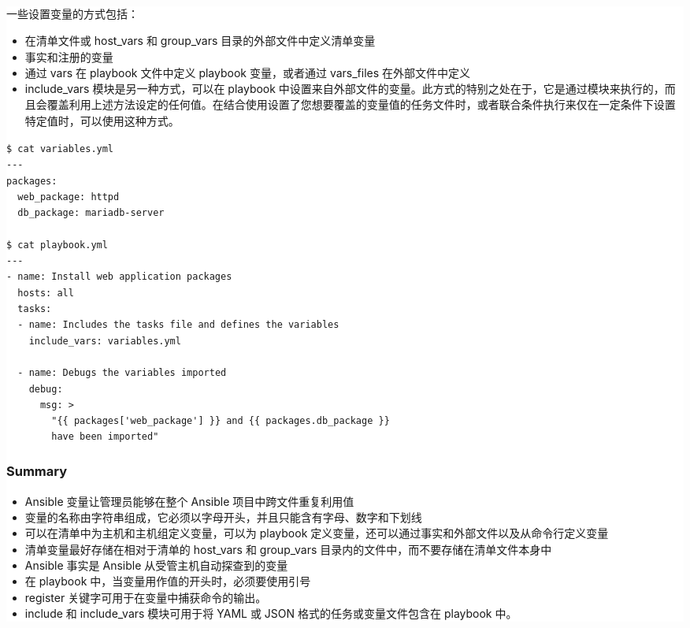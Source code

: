 一些设置变量的方式包括：

*    在清单文件或 host_vars 和 group_vars 目录的外部文件中定义清单变量
*    事实和注册的变量
*    通过 vars 在 playbook 文件中定义 playbook 变量，或者通过 vars_files 在外部文件中定义
*    include_vars 模块是另一种方式，可以在 playbook 中设置来自外部文件的变量。此方式的特别之处在于，它是通过模块来执行的，而且会覆盖利用上述方法设定的任何值。在结合使用设置了您想要覆盖的变量值的任务文件时，或者联合条件执行来仅在一定条件下设置特定值时，可以使用这种方式。

```
$ cat variables.yml
---
packages:
  web_package: httpd
  db_package: mariadb-server
  
$ cat playbook.yml
---
- name: Install web application packages
  hosts: all
  tasks:
  - name: Includes the tasks file and defines the variables
    include_vars: variables.yml

  - name: Debugs the variables imported
    debug:
      msg: >
        "{{ packages['web_package'] }} and {{ packages.db_package }} 
        have been imported"  
```


### Summary

*    Ansible 变量让管理员能够在整个 Ansible 项目中跨文件重复利用值
*    变量的名称由字符串组成，它必须以字母开头，并且只能含有字母、数字和下划线
*    可以在清单中为主机和主机组定义变量，可以为 playbook 定义变量，还可以通过事实和外部文件以及从命令行定义变量
*    清单变量最好存储在相对于清单的 host_vars 和 group_vars 目录内的文件中，而不要存储在清单文件本身中
*    Ansible 事实是 Ansible 从受管主机自动探查到的变量
*    在 playbook 中，当变量用作值的开头时，必须要使用引号
*    register 关键字可用于在变量中捕获命令的输出。
*    include 和 include_vars 模块可用于将 YAML 或 JSON 格式的任务或变量文件包含在 playbook 中。
















